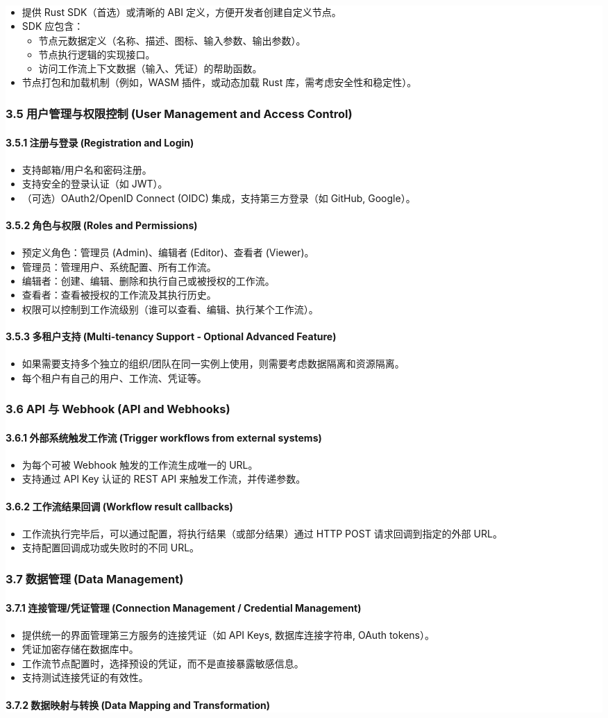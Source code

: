 - 提供 Rust SDK（首选）或清晰的 ABI 定义，方便开发者创建自定义节点。
- SDK 应包含：
  - 节点元数据定义（名称、描述、图标、输入参数、输出参数）。
  - 节点执行逻辑的实现接口。
  - 访问工作流上下文数据（输入、凭证）的帮助函数。
- 节点打包和加载机制（例如，WASM 插件，或动态加载 Rust 库，需考虑安全性和稳定性）。

### 3.5 用户管理与权限控制 (User Management and Access Control)

#### 3.5.1 注册与登录 (Registration and Login)

- 支持邮箱/用户名和密码注册。
- 支持安全的登录认证（如 JWT）。
- （可选）OAuth2/OpenID Connect (OIDC) 集成，支持第三方登录（如 GitHub, Google）。

#### 3.5.2 角色与权限 (Roles and Permissions)

- 预定义角色：管理员 (Admin)、编辑者 (Editor)、查看者 (Viewer)。
- 管理员：管理用户、系统配置、所有工作流。
- 编辑者：创建、编辑、删除和执行自己或被授权的工作流。
- 查看者：查看被授权的工作流及其执行历史。
- 权限可以控制到工作流级别（谁可以查看、编辑、执行某个工作流）。

#### 3.5.3 多租户支持 (Multi-tenancy Support - Optional Advanced Feature)

- 如果需要支持多个独立的组织/团队在同一实例上使用，则需要考虑数据隔离和资源隔离。
- 每个租户有自己的用户、工作流、凭证等。

### 3.6 API 与 Webhook (API and Webhooks)

#### 3.6.1 外部系统触发工作流 (Trigger workflows from external systems)

- 为每个可被 Webhook 触发的工作流生成唯一的 URL。
- 支持通过 API Key 认证的 REST API 来触发工作流，并传递参数。

#### 3.6.2 工作流结果回调 (Workflow result callbacks)

- 工作流执行完毕后，可以通过配置，将执行结果（或部分结果）通过 HTTP POST 请求回调到指定的外部 URL。
- 支持配置回调成功或失败时的不同 URL。

### 3.7 数据管理 (Data Management)

#### 3.7.1 连接管理/凭证管理 (Connection Management / Credential Management)

- 提供统一的界面管理第三方服务的连接凭证（如 API Keys, 数据库连接字符串, OAuth tokens）。
- 凭证加密存储在数据库中。
- 工作流节点配置时，选择预设的凭证，而不是直接暴露敏感信息。
- 支持测试连接凭证的有效性。

#### 3.7.2 数据映射与转换 (Data Mapping and Transformation)
